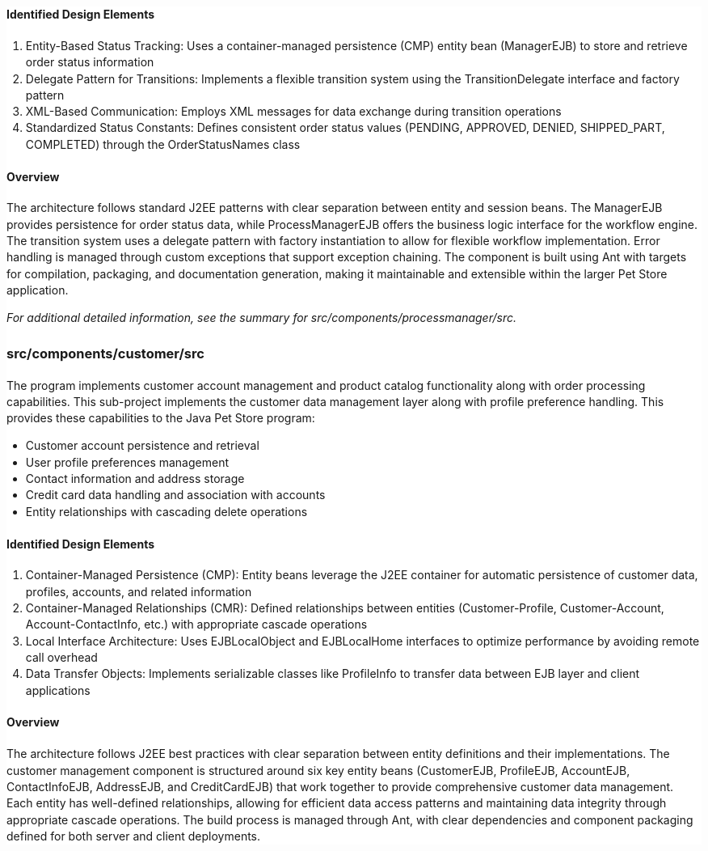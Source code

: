 #### Identified Design Elements

1. Entity-Based Status Tracking: Uses a container-managed persistence (CMP) entity bean (ManagerEJB) to store and retrieve order status information
2. Delegate Pattern for Transitions: Implements a flexible transition system using the TransitionDelegate interface and factory pattern
3. XML-Based Communication: Employs XML messages for data exchange during transition operations
4. Standardized Status Constants: Defines consistent order status values (PENDING, APPROVED, DENIED, SHIPPED_PART, COMPLETED) through the OrderStatusNames class

#### Overview
The architecture follows standard J2EE patterns with clear separation between entity and session beans. The ManagerEJB provides persistence for order status data, while ProcessManagerEJB offers the business logic interface for the workflow engine. The transition system uses a delegate pattern with factory instantiation to allow for flexible workflow implementation. Error handling is managed through custom exceptions that support exception chaining. The component is built using Ant with targets for compilation, packaging, and documentation generation, making it maintainable and extensible within the larger Pet Store application.

  *For additional detailed information, see the summary for src/components/processmanager/src.*

### src/components/customer/src

The program implements customer account management and product catalog functionality along with order processing capabilities. This sub-project implements the customer data management layer along with profile preference handling. This provides these capabilities to the Java Pet Store program:

- Customer account persistence and retrieval
- User profile preferences management
- Contact information and address storage
- Credit card data handling and association with accounts
- Entity relationships with cascading delete operations

#### Identified Design Elements

1. Container-Managed Persistence (CMP): Entity beans leverage the J2EE container for automatic persistence of customer data, profiles, accounts, and related information
2. Container-Managed Relationships (CMR): Defined relationships between entities (Customer-Profile, Customer-Account, Account-ContactInfo, etc.) with appropriate cascade operations
3. Local Interface Architecture: Uses EJBLocalObject and EJBLocalHome interfaces to optimize performance by avoiding remote call overhead
4. Data Transfer Objects: Implements serializable classes like ProfileInfo to transfer data between EJB layer and client applications

#### Overview
The architecture follows J2EE best practices with clear separation between entity definitions and their implementations. The customer management component is structured around six key entity beans (CustomerEJB, ProfileEJB, AccountEJB, ContactInfoEJB, AddressEJB, and CreditCardEJB) that work together to provide comprehensive customer data management. Each entity has well-defined relationships, allowing for efficient data access patterns and maintaining data integrity through appropriate cascade operations. The build process is managed through Ant, with clear dependencies and component packaging defined for both server and client deployments.
